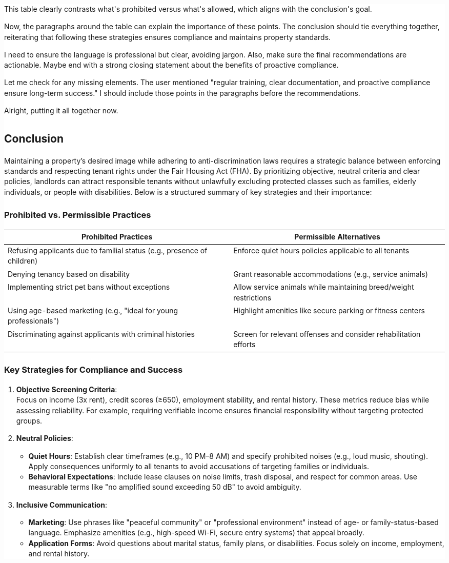 This table clearly contrasts what's prohibited versus what's allowed, which aligns with the conclusion's goal.

Now, the paragraphs around the table can explain the importance of these points. The conclusion should tie everything together, reiterating that following these strategies ensures compliance and maintains property standards.

I need to ensure the language is professional but clear, avoiding jargon. Also, make sure the final recommendations are actionable. Maybe end with a strong closing statement about the benefits of proactive compliance.

Let me check for any missing elements. The user mentioned "regular training, clear documentation, and proactive compliance ensure long-term success." I should include those points in the paragraphs before the recommendations.

Alright, putting it all together now.
</think>

## Conclusion  

Maintaining a property’s desired image while adhering to anti-discrimination laws requires a strategic balance between enforcing standards and respecting tenant rights under the Fair Housing Act (FHA). By prioritizing objective, neutral criteria and clear policies, landlords can attract responsible tenants without unlawfully excluding protected classes such as families, elderly individuals, or people with disabilities. Below is a structured summary of key strategies and their importance:  

### **Prohibited vs. Permissible Practices**  
| **Prohibited Practices** | **Permissible Alternatives** |  
|--------------------------|-----------------------------|  
| Refusing applicants due to familial status (e.g., presence of children) | Enforce quiet hours policies applicable to all tenants |  
| Denying tenancy based on disability | Grant reasonable accommodations (e.g., service animals) |  
| Implementing strict pet bans without exceptions | Allow service animals while maintaining breed/weight restrictions |  
| Using age-based marketing (e.g., "ideal for young professionals") | Highlight amenities like secure parking or fitness centers |  
| Discriminating against applicants with criminal histories | Screen for relevant offenses and consider rehabilitation efforts |  

### **Key Strategies for Compliance and Success**  
1. **Objective Screening Criteria**:  
   Focus on income (3x rent), credit scores (≥650), employment stability, and rental history. These metrics reduce bias while assessing reliability. For example, requiring verifiable income ensures financial responsibility without targeting protected groups.  

2. **Neutral Policies**:  
   - **Quiet Hours**: Establish clear timeframes (e.g., 10 PM–8 AM) and specify prohibited noises (e.g., loud music, shouting). Apply consequences uniformly to all tenants to avoid accusations of targeting families or individuals.  
   - **Behavioral Expectations**: Include lease clauses on noise limits, trash disposal, and respect for common areas. Use measurable terms like "no amplified sound exceeding 50 dB" to avoid ambiguity.  

3. **Inclusive Communication**:  
   - **Marketing**: Use phrases like "peaceful community" or "professional environment" instead of age- or family-status-based language. Emphasize amenities (e.g., high-speed Wi-Fi, secure entry systems) that appeal broadly.  
   - **Application Forms**: Avoid questions about marital status, family plans, or disabilities. Focus solely on income, employment, and rental history.  

